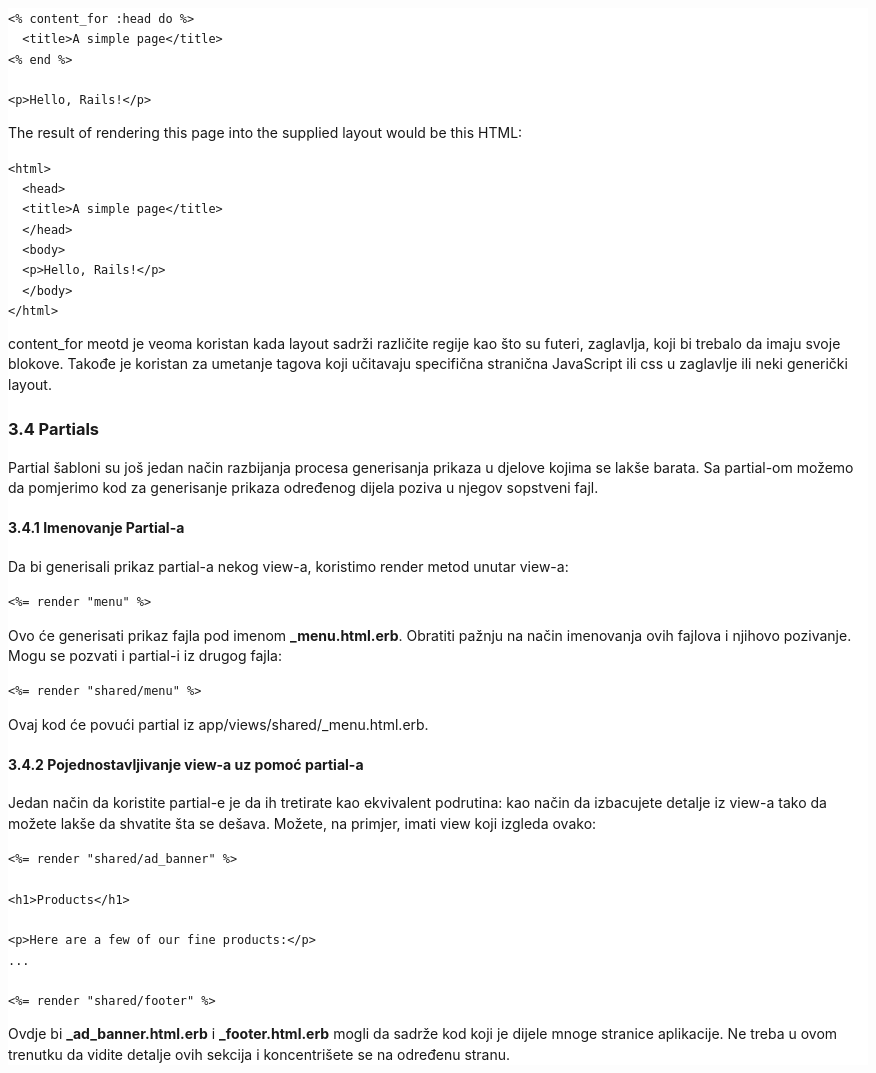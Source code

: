     <% content_for :head do %>
      <title>A simple page</title>
    <% end %>
     
    <p>Hello, Rails!</p>

The result of rendering this page into the supplied layout would be this HTML:

    <html>
      <head>
      <title>A simple page</title>
      </head>
      <body>
      <p>Hello, Rails!</p>
      </body>
    </html>

content_for meotd je veoma koristan kada layout sadrži različite regije kao što su futeri, zaglavlja, koji bi trebalo da imaju svoje blokove. Takođe je koristan za umetanje tagova koji učitavaju specifična stranična JavaScript ili css u zaglavlje ili neki generički layout. 

### 3.4 Partials

Partial šabloni su još jedan način razbijanja procesa generisanja prikaza u djelove kojima se lakše barata. Sa partial-om možemo da pomjerimo kod za generisanje prikaza određenog dijela poziva u njegov sopstveni fajl. 

#### 3.4.1 Imenovanje Partial-a

Da bi generisali prikaz partial-a nekog view-a, koristimo render metod unutar view-a:

    <%= render "menu" %>

Ovo će generisati prikaz fajla pod imenom **_menu.html.erb**. Obratiti pažnju na način imenovanja ovih fajlova i njihovo pozivanje. Mogu se pozvati i partial-i iz drugog fajla:

    <%= render "shared/menu" %>

Ovaj kod će povući partial iz app/views/shared/_menu.html.erb.

#### 3.4.2 Pojednostavljivanje view-a uz pomoć partial-a

Jedan način da koristite partial-e je da ih tretirate kao ekvivalent podrutina: kao način da izbacujete detalje iz view-a tako da možete lakše da shvatite šta se dešava. Možete, na primjer, imati view koji izgleda ovako:

    <%= render "shared/ad_banner" %>
     
    <h1>Products</h1>
     
    <p>Here are a few of our fine products:</p>
    ...
     
    <%= render "shared/footer" %>

Ovdje bi **_ad_banner.html.erb** i **_footer.html.erb** mogli da sadrže kod koji je dijele mnoge stranice aplikacije. Ne treba u ovom trenutku da vidite detalje ovih sekcija i koncentrišete se na određenu stranu. 
